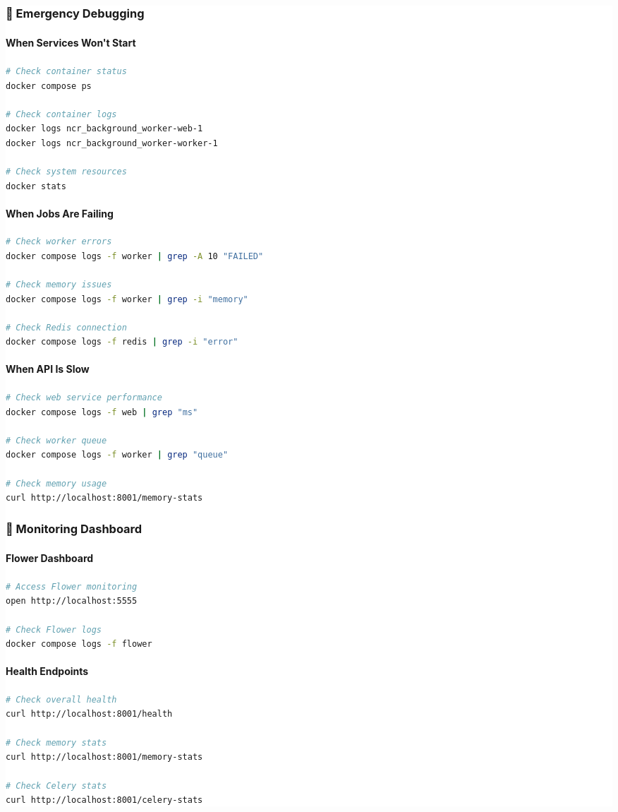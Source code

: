 ### 🚨 Emergency Debugging

#### When Services Won't Start
```bash
# Check container status
docker compose ps

# Check container logs
docker logs ncr_background_worker-web-1
docker logs ncr_background_worker-worker-1

# Check system resources
docker stats
```

#### When Jobs Are Failing
```bash
# Check worker errors
docker compose logs -f worker | grep -A 10 "FAILED"

# Check memory issues
docker compose logs -f worker | grep -i "memory"

# Check Redis connection
docker compose logs -f redis | grep -i "error"
```

#### When API Is Slow
```bash
# Check web service performance
docker compose logs -f web | grep "ms"

# Check worker queue
docker compose logs -f worker | grep "queue"

# Check memory usage
curl http://localhost:8001/memory-stats
```

### 📱 Monitoring Dashboard

#### Flower Dashboard
```bash
# Access Flower monitoring
open http://localhost:5555

# Check Flower logs
docker compose logs -f flower
```

#### Health Endpoints
```bash
# Check overall health
curl http://localhost:8001/health

# Check memory stats
curl http://localhost:8001/memory-stats

# Check Celery stats
curl http://localhost:8001/celery-stats
```
